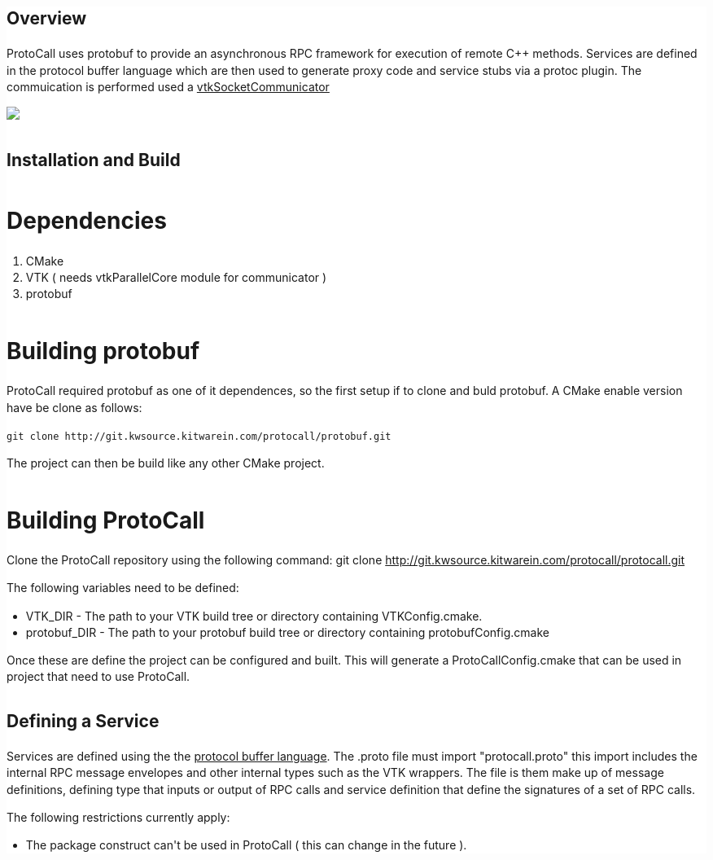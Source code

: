 ## Overview

ProtoCall uses protobuf to provide an asynchronous RPC framework for execution of remote C++ methods. Services are defined in the protocol buffer language which are then used to generate proxy code and service stubs via a protoc plugin. The commuication is performed used a [vtkSocketCommunicator](http://www.vtk.org/doc/nightly/html/classvtkSocketCommunicator.html)

<img src="https://raw.github.com/OpenChemistry/protocall/master/ProtoCall.png" width=70%>

## Installation and Build

# Dependencies

1. CMake
2. VTK ( needs vtkParallelCore module for communicator )
3. protobuf

# Building protobuf
ProtoCall required protobuf as one of it dependences, so the first setup if to clone and buld protobuf. A CMake enable version have be clone as follows:

    git clone http://git.kwsource.kitwarein.com/protocall/protobuf.git

The project can then be build like any other CMake project.

# Building ProtoCall
Clone the ProtoCall repository using the following command:
   git clone http://git.kwsource.kitwarein.com/protocall/protocall.git

The following variables need to be defined:

 -   VTK_DIR - The path to your VTK build tree or directory containing VTKConfig.cmake.
 -   protobuf_DIR - The path to your protobuf build tree or directory containing protobufConfig.cmake

Once these are define the project can be configured and built. This will generate a ProtoCallConfig.cmake that can be used in project that need to use ProtoCall.

## Defining a Service

Services are defined using the the [protocol buffer language](https://developers.google.com/protocol-buffers/docs/proto). The .proto file must import "protocall.proto" this import includes the internal RPC message envelopes and other internal types such as the VTK wrappers.  The file is them make up of message definitions, defining type that inputs or output of RPC calls and service definition that define the signatures of a set of RPC calls.

The following restrictions currently apply:

- The package construct can't be used in ProtoCall ( this can change in the future ).
